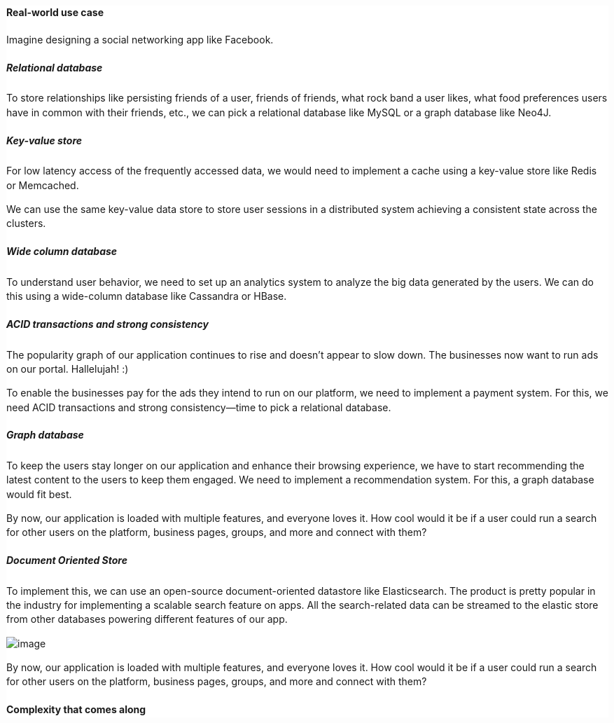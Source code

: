 #### Real-world use case

Imagine designing a social networking app like Facebook.

##### Relational database

To store relationships like persisting friends of a user, friends of friends, what rock band a user likes, what food preferences users have in common with their friends, etc., we can pick a relational database like MySQL or a graph database like Neo4J.

##### Key-value store

For low latency access of the frequently accessed data, we would need to implement a cache using a key-value store like Redis or Memcached.

We can use the same key-value data store to store user sessions in a distributed system achieving a consistent state across the clusters.


##### Wide column database

To understand user behavior, we need to set up an analytics system to analyze the big data generated by the users. We can do this using a wide-column database like Cassandra or HBase.

##### ACID transactions and strong consistency

The popularity graph of our application continues to rise and doesn’t appear to slow down. The businesses now want to run ads on our portal. Hallelujah! :)

To enable the businesses pay for the ads they intend to run on our platform, we need to implement a payment system. For this, we need ACID transactions and strong consistency—time to pick a relational database.

##### Graph database

To keep the users stay longer on our application and enhance their browsing experience, we have to start recommending the latest content to the users to keep them engaged. We need to implement a recommendation system. For this, a graph database would fit best.

By now, our application is loaded with multiple features, and everyone loves it. How cool would it be if a user could run a search for other users on the platform, business pages, groups, and more and connect with them?

##### Document Oriented Store

To implement this, we can use an open-source document-oriented datastore like Elasticsearch. The product is pretty popular in the industry for implementing a scalable search feature on apps. All the search-related data can be streamed to the elastic store from other databases powering different features of our app.

![image](https://user-images.githubusercontent.com/25869911/156084681-a879c5cb-c150-4d64-980b-4bf23f8a1f0a.png)

By now, our application is loaded with multiple features, and everyone loves it. How cool would it be if a user could run a search for other users on the platform, business pages, groups, and more and connect with them?

#### Complexity that comes along
